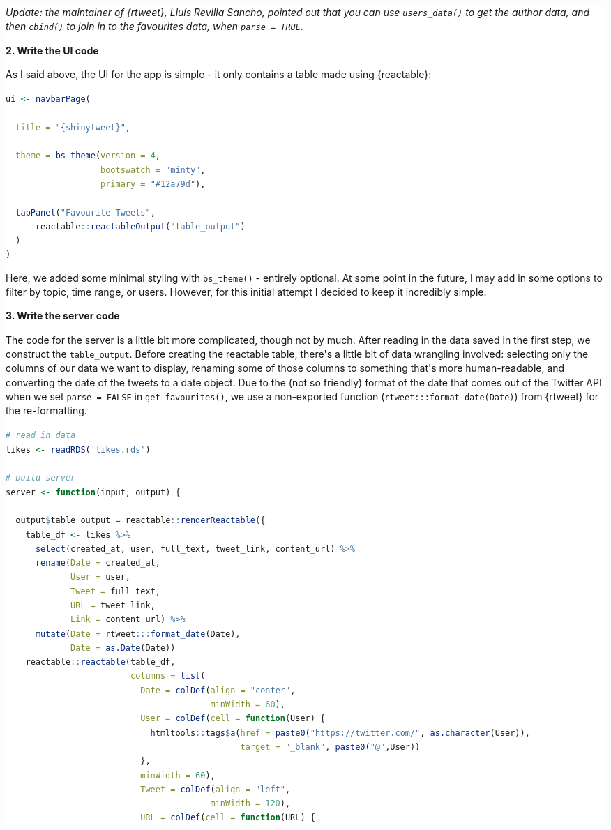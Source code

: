 *Update: the maintainer of {rtweet}, [Lluís Revilla Sancho](https://twitter.com/Lluis_Revilla), pointed out that you can use `users_data()` to get the author data, and then `cbind()` to join in to the favourites data, when `parse = TRUE`.*

**2. Write the UI code**

As I said above, the UI for the app is simple - it only contains a table made using {reactable}:

``` r
ui <- navbarPage(

  title = "{shinytweet}",
  
  theme = bs_theme(version = 4,
                   bootswatch = "minty", 
                   primary = "#12a79d"),
  
  tabPanel("Favourite Tweets",
      reactable::reactableOutput("table_output")
  )
)

```
Here, we added some minimal styling with `bs_theme()` - entirely optional. At some point in the future, I may add in some options to filter by topic, time range, or users. However, for this initial attempt I decided to keep it incredibly simple.

**3. Write the server code**

The code for the server is a little bit more complicated, though not by much. After reading in the data saved in the first step, we construct the `table_output`. Before creating the reactable table, there's a little bit of data wrangling involved: selecting only the columns of our data we want to display, renaming some of those columns to something that's more human-readable, and converting the date of the tweets to a date object. Due to the (not so friendly) format of the date that comes out of the Twitter API when we set `parse = FALSE` in `get_favourites()`, we use a non-exported function (`rtweet:::format_date(Date)`) from {rtweet} for the re-formatting.

``` r
# read in data
likes <- readRDS('likes.rds')

# build server
server <- function(input, output) {
  
  output$table_output = reactable::renderReactable({
    table_df <- likes %>% 
      select(created_at, user, full_text, tweet_link, content_url) %>% 
      rename(Date = created_at, 
             User = user,
             Tweet = full_text, 
             URL = tweet_link,
             Link = content_url) %>% 
      mutate(Date = rtweet:::format_date(Date), 
             Date = as.Date(Date))
    reactable::reactable(table_df,
                         columns = list(
                           Date = colDef(align = "center",
                                         minWidth = 60),
                           User = colDef(cell = function(User) {
                             htmltools::tags$a(href = paste0("https://twitter.com/", as.character(User)),
                                               target = "_blank", paste0("@",User))
                           }, 
                           minWidth = 60),
                           Tweet = colDef(align = "left",
                                         minWidth = 120),
                           URL = colDef(cell = function(URL) {
```